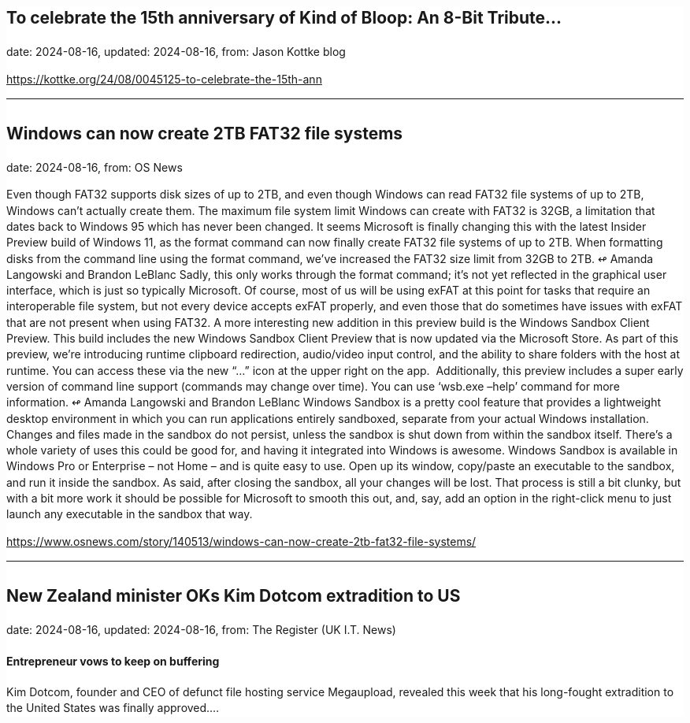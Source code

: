 ##  To celebrate the 15th anniversary of Kind of Bloop: An 8-Bit Tribute... 

date: 2024-08-16, updated: 2024-08-16, from: Jason Kottke blog

 

<https://kottke.org/24/08/0045125-to-celebrate-the-15th-ann>

---

## Windows can now create 2TB FAT32 file systems

date: 2024-08-16, from: OS News

Even though FAT32 supports disk sizes of up to 2TB, and even though Windows can read FAT32 file systems of up to 2TB, Windows can&#8217;t actually create them. The maximum file system limit Windows can create with FAT32 is 32GB, a limitation that dates back to Windows 95 which has never been changed. It seems Microsoft is finally changing this with the latest Insider Preview build of Windows 11, as the format command can now finally create FAT32 file systems of up to 2TB. When formatting disks from the command line using the format command, we’ve increased the FAT32 size limit from 32GB to 2TB. ↫ Amanda Langowski and Brandon LeBlanc Sadly, this only works through the format command; it&#8217;s not yet reflected in the graphical user interface, which is just so typically Microsoft. Of course, most of us will be using exFAT at this point for tasks that require an interoperable file system, but not every device accepts exFAT properly, and even those that do sometimes have issues with exFAT that are not present when using FAT32. A more interesting new addition in this preview build is the Windows Sandbox Client Preview. This build includes the new Windows Sandbox Client Preview that is now updated via the Microsoft Store. As part of this preview, we’re introducing runtime clipboard redirection, audio/video input control, and the ability to share folders with the host at runtime. You can access these via the new “…” icon at the upper right on the app.  Additionally, this preview includes a super early version of command line support (commands may change over time). You can use ‘wsb.exe –help’ command for more information. ↫ Amanda Langowski and Brandon LeBlanc Windows Sandbox is a pretty cool feature that provides a lightweight desktop environment in which you can run applications entirely sandboxed, separate from your actual Windows installation. Changes and files made in the sandbox do not persist, unless the sandbox is shut down from within the sandbox itself. There&#8217;s a whole variety of uses this could be good for, and having it integrated into Windows is awesome. Windows Sandbox is available in Windows Pro or Enterprise &#8211; not Home &#8211; and is quite easy to use. Open up its window, copy/paste an executable to the sandbox, and run it inside the sandbox. As said, after closing the sandbox, all your changes will be lost. That process is still a bit clunky, but with a bit more work it should be possible for Microsoft to smooth this out, and, say, add an option in the right-click menu to just launch any executable in the sandbox that way. 

<https://www.osnews.com/story/140513/windows-can-now-create-2tb-fat32-file-systems/>

---

## New Zealand minister OKs Kim Dotcom extradition to US

date: 2024-08-16, updated: 2024-08-16, from: The Register (UK I.T. News)

<h4>Entrepreneur vows to keep on buffering</h4> <p>Kim Dotcom, founder and CEO of defunct file hosting service Megaupload, revealed this week that his long-fought extradition to the United States was finally approved.…</p> 

